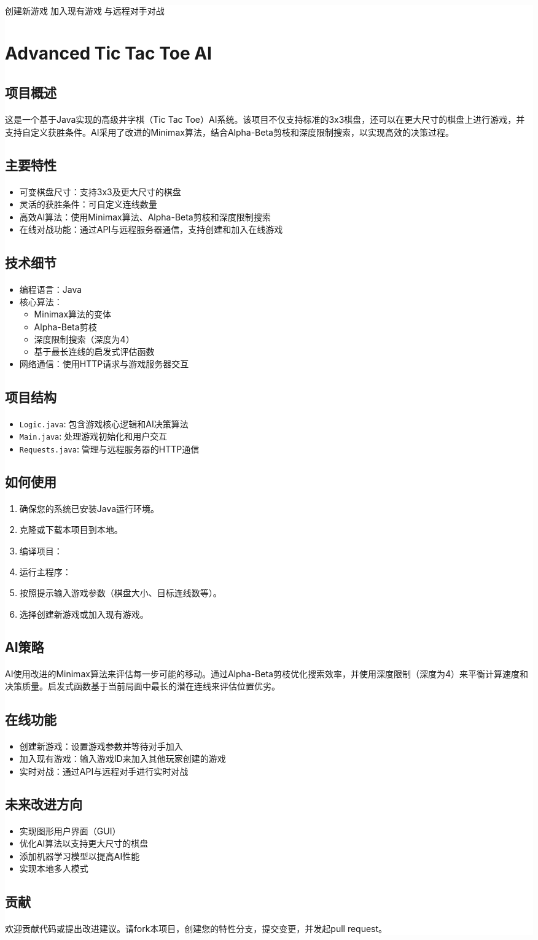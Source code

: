 创建新游戏
加入现有游戏
与远程对手对战

# Advanced Tic Tac Toe AI

## 项目概述
这是一个基于Java实现的高级井字棋（Tic Tac Toe）AI系统。该项目不仅支持标准的3x3棋盘，还可以在更大尺寸的棋盘上进行游戏，并支持自定义获胜条件。AI采用了改进的Minimax算法，结合Alpha-Beta剪枝和深度限制搜索，以实现高效的决策过程。

## 主要特性
- 可变棋盘尺寸：支持3x3及更大尺寸的棋盘
- 灵活的获胜条件：可自定义连线数量
- 高效AI算法：使用Minimax算法、Alpha-Beta剪枝和深度限制搜索
- 在线对战功能：通过API与远程服务器通信，支持创建和加入在线游戏

## 技术细节
- 编程语言：Java
- 核心算法：
  - Minimax算法的变体
  - Alpha-Beta剪枝
  - 深度限制搜索（深度为4）
  - 基于最长连线的启发式评估函数
- 网络通信：使用HTTP请求与游戏服务器交互

## 项目结构
- `Logic.java`: 包含游戏核心逻辑和AI决策算法
- `Main.java`: 处理游戏初始化和用户交互
- `Requests.java`: 管理与远程服务器的HTTP通信

## 如何使用
1. 确保您的系统已安装Java运行环境。
2. 克隆或下载本项目到本地。
3. 编译项目：

4. 运行主程序：
5. 按照提示输入游戏参数（棋盘大小、目标连线数等）。
6. 选择创建新游戏或加入现有游戏。

## AI策略
AI使用改进的Minimax算法来评估每一步可能的移动。通过Alpha-Beta剪枝优化搜索效率，并使用深度限制（深度为4）来平衡计算速度和决策质量。启发式函数基于当前局面中最长的潜在连线来评估位置优劣。

## 在线功能
- 创建新游戏：设置游戏参数并等待对手加入
- 加入现有游戏：输入游戏ID来加入其他玩家创建的游戏
- 实时对战：通过API与远程对手进行实时对战

## 未来改进方向
- 实现图形用户界面（GUI）
- 优化AI算法以支持更大尺寸的棋盘
- 添加机器学习模型以提高AI性能
- 实现本地多人模式

## 贡献
欢迎贡献代码或提出改进建议。请fork本项目，创建您的特性分支，提交变更，并发起pull request。

